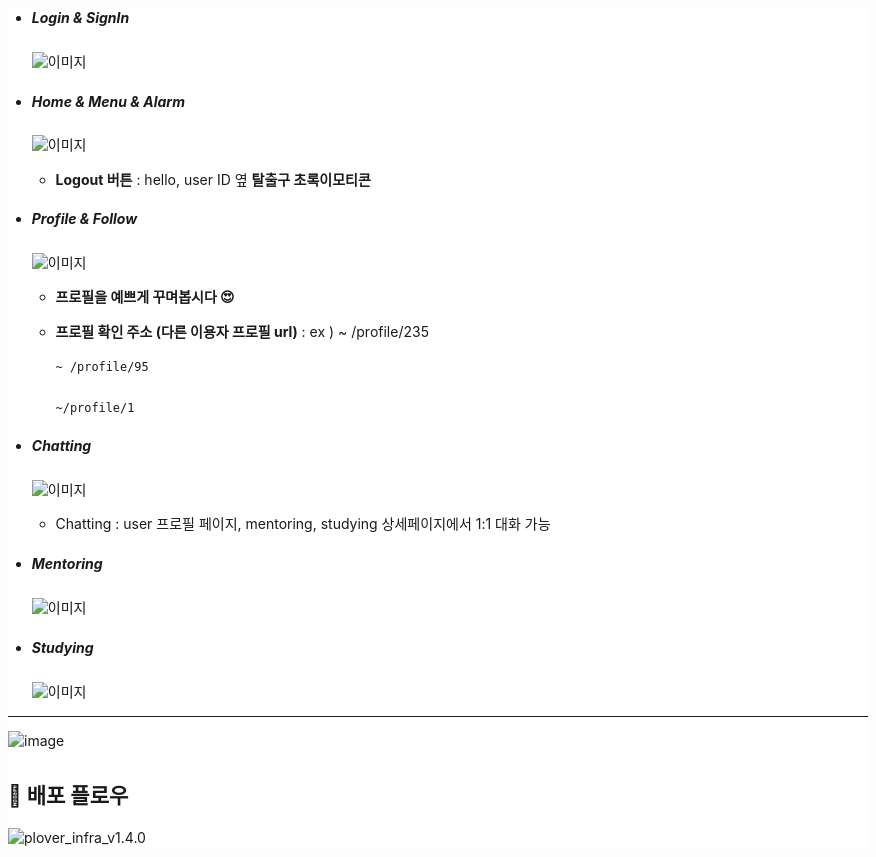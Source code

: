 - ##### Login & SignIn

  ![이미지](./images/login_signin.png)



- ##### Home & Menu & Alarm

  ![이미지](./images/home_menu_alarm.png)

  - **Logout 버튼** : hello, user ID 옆 **탈출구 초록이모티콘**

    

- ##### Profile & Follow

  ![이미지](./images/profile_follow.png)

  - **프로필을 예쁘게 꾸며봅시다 😍**

  - **프로필 확인 주소 (다른 이용자 프로필 url)** :   ex )     ~ /profile/235

        ~ /profile/95
        
        ~/profile/1

    

- ##### Chatting

  ![이미지](./images/chatting.png)

  - Chatting  : user 프로필 페이지, mentoring, studying 상세페이지에서 1:1 대화 가능

  

- ##### Mentoring

  ![이미지](./images/mentoring.png)

  

- ##### Studying

  ![이미지](./images/studying.png)

  

  

  

---



![image](https://user-images.githubusercontent.com/70404643/108394976-a5d7bd80-7258-11eb-97dc-a876a24c97a7.png)





## 🚀 배포 플로우

![plover_infra_v1.4.0](https://img1.daumcdn.net/thumb/R1280x0/?scode=mtistory2&fname=https%3A%2F%2Fblog.kakaocdn.net%2Fdn%2F9sIAN%2FbtqU4CqnMc3%2F0u9j26QLt74oyVNbDNHfVk%2Fimg.png)
